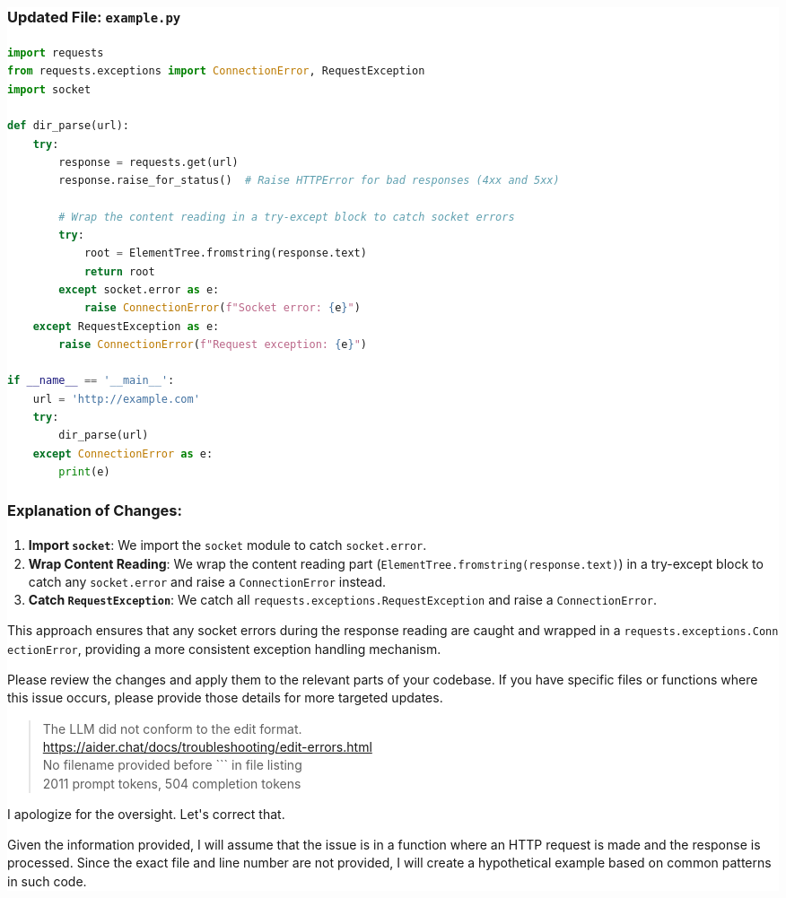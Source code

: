 ### Updated File: `example.py`

```python
import requests
from requests.exceptions import ConnectionError, RequestException
import socket

def dir_parse(url):
    try:
        response = requests.get(url)
        response.raise_for_status()  # Raise HTTPError for bad responses (4xx and 5xx)

        # Wrap the content reading in a try-except block to catch socket errors
        try:
            root = ElementTree.fromstring(response.text)
            return root
        except socket.error as e:
            raise ConnectionError(f"Socket error: {e}")
    except RequestException as e:
        raise ConnectionError(f"Request exception: {e}")

if __name__ == '__main__':
    url = 'http://example.com'
    try:
        dir_parse(url)
    except ConnectionError as e:
        print(e)
```

### Explanation of Changes:

1. **Import `socket`**: We import the `socket` module to catch `socket.error`.
2. **Wrap Content Reading**: We wrap the content reading part (`ElementTree.fromstring(response.text)`) in a try-except block to catch any `socket.error` and raise a `ConnectionError` instead.
3. **Catch `RequestException`**: We catch all `requests.exceptions.RequestException` and raise a `ConnectionError`.

This approach ensures that any socket errors during the response reading are caught and wrapped in a `requests.exceptions.ConnectionError`, providing a more consistent exception handling mechanism.

Please review the changes and apply them to the relevant parts of your codebase. If you have specific files or functions where this issue occurs, please provide those details for more targeted updates.

> The LLM did not conform to the edit format.  
> https://aider.chat/docs/troubleshooting/edit-errors.html  
> No filename provided before ``` in file listing  
> 2011 prompt tokens, 504 completion tokens  

I apologize for the oversight. Let's correct that.

Given the information provided, I will assume that the issue is in a function where an HTTP request is made and the response is processed. Since the exact file and line number are not provided, I will create a hypothetical example based on common patterns in such code.
